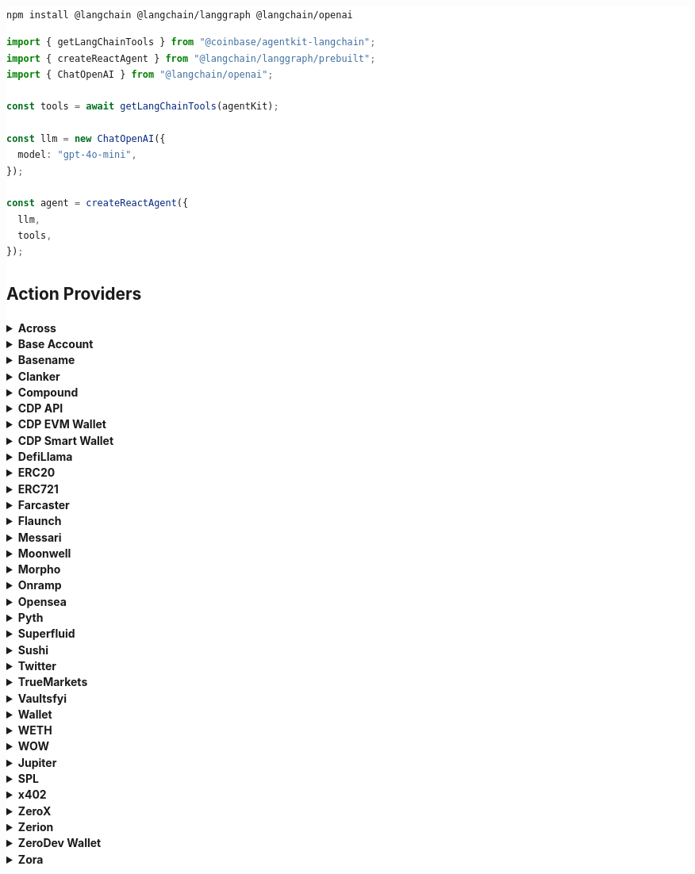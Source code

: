 ```bash
npm install @langchain @langchain/langgraph @langchain/openai
```

```typescript
import { getLangChainTools } from "@coinbase/agentkit-langchain";
import { createReactAgent } from "@langchain/langgraph/prebuilt";
import { ChatOpenAI } from "@langchain/openai";

const tools = await getLangChainTools(agentKit);

const llm = new ChatOpenAI({
  model: "gpt-4o-mini",
});

const agent = createReactAgent({
  llm,
  tools,
});
```

## Action Providers

<details><summary><strong>Across</strong></summary></details>
<details><summary><strong>Base Account</strong></summary></details>
<details><summary><strong>Basename</strong></summary></details>
<details><summary><strong>Clanker</strong></summary></details>
<details><summary><strong>Compound</strong></summary></details>
<details><summary><strong>CDP API</strong></summary></details>
<details><summary><strong>CDP EVM Wallet</strong></summary></details>
<details><summary><strong>CDP Smart Wallet</strong></summary></details>
<details><summary><strong>DefiLlama</strong></summary></details>
<details><summary><strong>ERC20</strong></summary></details>
<details><summary><strong>ERC721</strong></summary></details>
<details><summary><strong>Farcaster</strong></summary></details>
<details><summary><strong>Flaunch</strong></summary></details>
<details><summary><strong>Messari</strong></summary></details>
<details><summary><strong>Moonwell</strong></summary></details>
<details><summary><strong>Morpho</strong></summary></details>
<details><summary><strong>Onramp</strong></summary></details>
<details><summary><strong>Opensea</strong></summary></details>
<details><summary><strong>Pyth</strong></summary></details>
<details><summary><strong>Superfluid</strong></summary></details>
<details><summary><strong>Sushi</strong></summary></details>
<details><summary><strong>Twitter</strong></summary></details>
<details><summary><strong>TrueMarkets</strong></summary></details>
<details><summary><strong>Vaultsfyi</strong></summary></details>
<details><summary><strong>Wallet</strong></summary></details>
<details><summary><strong>WETH</strong></summary></details>
<details><summary><strong>WOW</strong></summary></details>
<details><summary><strong>Jupiter</strong></summary></details>
<details><summary><strong>SPL</strong></summary></details>
<details><summary><strong>x402</strong></summary></details>
<details><summary><strong>ZeroX</strong></summary></details>
<details><summary><strong>Zerion</strong></summary></details>
<details><summary><strong>ZeroDev Wallet</strong></summary></details>
<details><summary><strong>Zora</strong></summary></details>
